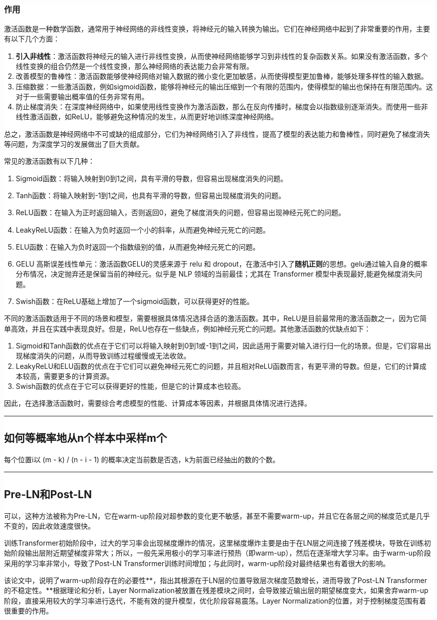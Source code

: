 ### **作用**

激活函数是一种数学函数，通常用于神经网络的非线性变换，将神经元的输入转换为输出。它们在神经网络中起到了非常重要的作用，主要有以下几个方面：

1. **引入非线性**：激活函数将神经元的输入进行非线性变换，从而使神经网络能够学习到非线性的复杂函数关系。如果没有激活函数，多个线性变换的组合仍然是一个线性变换，那么神经网络的表达能力会非常有限。
2. 改善模型的鲁棒性：激活函数能够使神经网络对输入数据的微小变化更加敏感，从而使得模型更加鲁棒，能够处理多样性的输入数据。
3. 压缩数据：一些激活函数，例如sigmoid函数，能够将神经元的输出压缩到一个有限的范围内，使得模型的输出也保持在有限范围内。这对于一些需要输出概率值的任务非常有用。
4. 防止梯度消失：在深度神经网络中，如果使用线性变换作为激活函数，那么在反向传播时，梯度会以指数级别逐渐消失。而使用一些非线性激活函数，如ReLU，能够避免这种情况的发生，从而更好地训练深度神经网络。

总之，激活函数是神经网络中不可或缺的组成部分，它们为神经网络引入了非线性，提高了模型的表达能力和鲁棒性，同时避免了梯度消失等问题，为深度学习的发展做出了巨大贡献。

常见的激活函数有以下几种：

1. Sigmoid函数：将输入映射到0到1之间，具有平滑的导数，但容易出现梯度消失的问题。

1. Tanh函数：将输入映射到-1到1之间，也具有平滑的导数，但容易出现梯度消失的问题。

1. ReLU函数：在输入为正时返回输入，否则返回0，避免了梯度消失的问题，但容易出现神经元死亡的问题。

1. LeakyReLU函数：在输入为负时返回一个小的斜率，从而避免神经元死亡的问题。

1. ELU函数：在输入为负时返回一个指数级别的值，从而避免神经元死亡的问题。

1. GELU 高斯误差线性单元：激活函数GELU的灵感来源于 relu 和 dropout，在激活中引入了**随机正则**的思想。gelu通过输入自身的概率分布情况，决定抛弃还是保留当前的神经元。似乎是 NLP 领域的当前最佳；尤其在 Transformer 模型中表现最好,能避免梯度消失问题。

1. Swish函数：在ReLU基础上增加了一个sigmoid函数，可以获得更好的性能。

不同的激活函数适用于不同的场景和模型，需要根据具体情况选择合适的激活函数。其中，ReLU是目前最常用的激活函数之一，因为它简单高效，并且在实践中表现良好。但是，ReLU也存在一些缺点，例如神经元死亡的问题。其他激活函数的优缺点如下：

1. Sigmoid和Tanh函数的优点在于它们可以将输入映射到0到1或-1到1之间，因此适用于需要对输入进行归一化的场景。但是，它们容易出现梯度消失的问题，从而导致训练过程缓慢或无法收敛。
2. LeakyReLU和ELU函数的优点在于它们可以避免神经元死亡的问题，并且相对ReLU函数而言，有更平滑的导数。但是，它们的计算成本较高，需要更多的计算资源。
3. Swish函数的优点在于它可以获得更好的性能，但是它的计算成本也较高。

因此，在选择激活函数时，需要综合考虑模型的性能、计算成本等因素，并根据具体情况进行选择。

---

## **如何等概率地从n个样本中采样m个**

每个位置i以 (m - k) / (n - i - 1) 的概率决定当前数是否选，k为前面已经抽出的数的个数。

---

## **Pre-LN和Post-LN**

可以，这种方法被称为Pre-LN，它在warm-up阶段对超参数的变化更不敏感，甚至不需要warm-up，并且它在各层之间的梯度范式是几乎不变的，因此收敛速度很快。

训练Transformer初始阶段中，过大的学习率会出现梯度爆炸的情况，这里梯度爆炸主要是由于在LN层之间连接了残差模块，导致在训练初始阶段输出层附近期望梯度非常大；所以，一般先采用极小的学习率进行预热（即warm-up），然后在逐渐增大学习率。由于warm-up阶段采用的学习率非常小，导致了Post-LN Transformer训练时间增加；与此同时，warm-up阶段对最终结果也有着很大的影响。

该论文中，说明了warm-up阶段存在的必要性**，指出其根源在于LN层的位置导致层次梯度范数增长，进而导致了Post-LN Transformer的不稳定性。**根据理论和分析，Layer Normalization被放置在残差模块之间时，会导致接近输出层的期望梯度变大，如果舍弃warm-up阶段，直接采用较大的学习率进行迭代，不能有效的提升模型，优化阶段容易震荡。Layer Normalization的位置，对于控制梯度范围有着很重要的作用。
